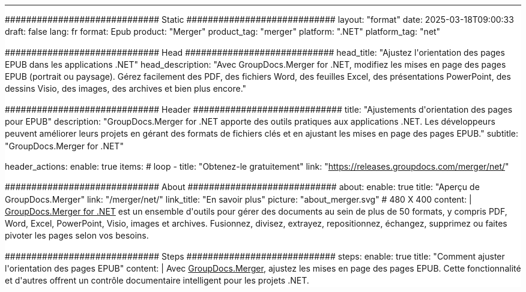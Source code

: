 
---
############################# Static ############################
layout: "format"
date:  2025-03-18T09:00:33
draft: false
lang: fr
format: Epub
product: "Merger"
product_tag: "merger"
platform: ".NET"
platform_tag: "net"

############################# Head ############################
head_title: "Ajustez l'orientation des pages EPUB dans les applications .NET"
head_description: "Avec GroupDocs.Merger for .NET, modifiez les mises en page des pages EPUB (portrait ou paysage). Gérez facilement des PDF, des fichiers Word, des feuilles Excel, des présentations PowerPoint, des dessins Visio, des images, des archives et bien plus encore."

############################# Header ############################
title: "Ajustements d'orientation des pages pour EPUB" 
description: "GroupDocs.Merger for .NET apporte des outils pratiques aux applications .NET. Les développeurs peuvent améliorer leurs projets en gérant des formats de fichiers clés et en ajustant les mises en page des pages EPUB."
subtitle: "GroupDocs.Merger for .NET" 

header_actions:
  enable: true
  items:
    #  loop
    - title: "Obtenez-le gratuitement"
      link: "https://releases.groupdocs.com/merger/net/"
      
############################# About ############################
about:
    enable: true
    title: "Aperçu de GroupDocs.Merger"
    link: "/merger/net/"
    link_title: "En savoir plus"
    picture: "about_merger.svg" # 480 X 400
    content: |
       [GroupDocs.Merger for .NET](/merger/net/) est un ensemble d'outils pour gérer des documents au sein de plus de 50 formats, y compris PDF, Word, Excel, PowerPoint, Visio, images et archives. Fusionnez, divisez, extrayez, repositionnez, échangez, supprimez ou faites pivoter les pages selon vos besoins.

############################# Steps ############################
steps:
    enable: true
    title: "Comment ajuster l'orientation des pages EPUB"
    content: |
      Avec [GroupDocs.Merger](/merger/net/), ajustez les mises en page des pages EPUB. Cette fonctionnalité et d'autres offrent un contrôle documentaire intelligent pour les projets .NET.
      